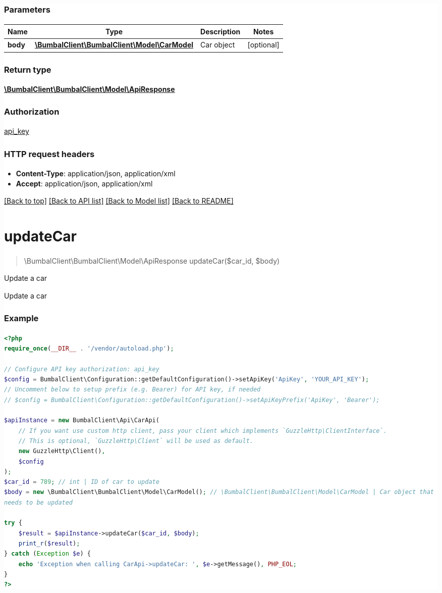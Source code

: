 ### Parameters

Name | Type | Description  | Notes
------------- | ------------- | ------------- | -------------
 **body** | [**\BumbalClient\BumbalClient\Model\CarModel**](../Model/CarModel.md)| Car object | [optional]

### Return type

[**\BumbalClient\BumbalClient\Model\ApiResponse**](../Model/ApiResponse.md)

### Authorization

[api_key](../../README.md#api_key)

### HTTP request headers

 - **Content-Type**: application/json, application/xml
 - **Accept**: application/json, application/xml

[[Back to top]](#) [[Back to API list]](../../README.md#documentation-for-api-endpoints) [[Back to Model list]](../../README.md#documentation-for-models) [[Back to README]](../../README.md)

# **updateCar**
> \BumbalClient\BumbalClient\Model\ApiResponse updateCar($car_id, $body)

Update a car

Update a car

### Example
```php
<?php
require_once(__DIR__ . '/vendor/autoload.php');

// Configure API key authorization: api_key
$config = BumbalClient\Configuration::getDefaultConfiguration()->setApiKey('ApiKey', 'YOUR_API_KEY');
// Uncomment below to setup prefix (e.g. Bearer) for API key, if needed
// $config = BumbalClient\Configuration::getDefaultConfiguration()->setApiKeyPrefix('ApiKey', 'Bearer');

$apiInstance = new BumbalClient\Api\CarApi(
    // If you want use custom http client, pass your client which implements `GuzzleHttp\ClientInterface`.
    // This is optional, `GuzzleHttp\Client` will be used as default.
    new GuzzleHttp\Client(),
    $config
);
$car_id = 789; // int | ID of car to update
$body = new \BumbalClient\BumbalClient\Model\CarModel(); // \BumbalClient\BumbalClient\Model\CarModel | Car object that needs to be updated

try {
    $result = $apiInstance->updateCar($car_id, $body);
    print_r($result);
} catch (Exception $e) {
    echo 'Exception when calling CarApi->updateCar: ', $e->getMessage(), PHP_EOL;
}
?>
```
